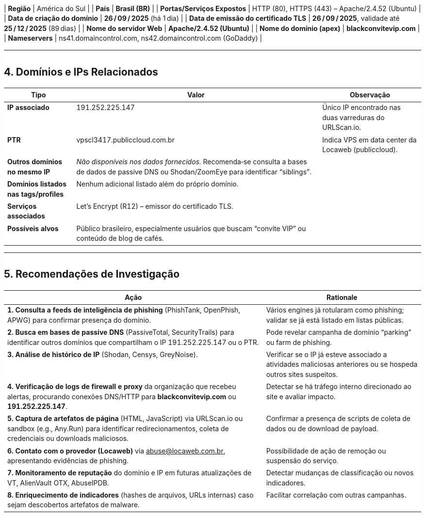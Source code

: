 | **Região** | América do Sul |
| **País** | **Brasil (BR)** |
| **Portas/Serviços Expostos** | HTTP (80), HTTPS (443) – Apache/2.4.52 (Ubuntu) |
| **Data de criação do domínio** | **26 / 09 / 2025** (há 1 dia) |
| **Data de emissão do certificado TLS** | **26 / 09 / 2025**, validade até **25 / 12 / 2025** (89 dias) |
| **Nome do servidor Web** | **Apache/2.4.52 (Ubuntu)** |
| **Nome do domínio (apex)** | **blackconvitevip.com** |
| **Nameservers** | ns41.domaincontrol.com, ns42.domaincontrol.com (GoDaddy) |

---

## 4. Domínios e IPs Relacionados
| Tipo | Valor | Observação |
|------|-------|------------|
| **IP associado** | 191.252.225.147 | Único IP encontrado nas duas varreduras do URLScan.io. |
| **PTR** | vpscl3417.publiccloud.com.br | Indica VPS em data center da Locaweb (publiccloud). |
| **Outros domínios no mesmo IP** | *Não disponíveis nos dados fornecidos.* Recomenda‑se consulta a bases de dados de passive DNS ou Shodan/ZoomEye para identificar “siblings”. |
| **Domínios listados nas tags/profiles** | Nenhum adicional listado além do próprio domínio. |
| **Serviços associados** | Let’s Encrypt (R12) – emissor do certificado TLS. |
| **Possíveis alvos** | Público brasileiro, especialmente usuários que buscam “convite VIP” ou conteúdo de blog de cafés. |

---

## 5. Recomendações de Investigação

| Ação | Rationale |
|------|-----------|
| **1. Consulta a feeds de inteligência de phishing** (PhishTank, OpenPhish, APWG) para confirmar presença do domínio. | Vários engines já rotularam como phishing; validar se já está listado em listas públicas. |
| **2. Busca em bases de passive DNS** (PassiveTotal, SecurityTrails) para identificar outros domínios que compartilham o IP 191.252.225.147 ou o PTR. | Pode revelar campanha de domínio “parking” ou farm de phishing. |
| **3. Análise de histórico de IP** (Shodan, Censys, GreyNoise). | Verificar se o IP já esteve associado a atividades maliciosas anteriores ou se hospeda outros sites suspeitos. |
| **4. Verificação de logs de firewall e proxy** da organização que recebeu alertas, procurando conexões DNS/HTTP para **blackconvitevip.com** ou **191.252.225.147**. | Detectar se há tráfego interno direcionado ao site e avaliar impacto. |
| **5. Captura de artefatos de página** (HTML, JavaScript) via URLScan.io ou sandbox (e.g., Any.Run) para identificar redirecionamentos, coleta de credenciais ou downloads maliciosos. | Confirmar a presença de scripts de coleta de dados ou de download de payload. |
| **6. Contato com o provedor (Locaweb)** via abuse@locaweb.com.br, apresentando evidências de phishing. | Possibilidade de ação de remoção ou suspensão do serviço. |
| **7. Monitoramento de reputação** do domínio e IP em futuras atualizações de VT, AlienVault OTX, AbuseIPDB. | Detectar mudanças de classificação ou novos indicadores. |
| **8. Enriquecimento de indicadores** (hashes de arquivos, URLs internas) caso sejam descobertos artefatos de malware. | Facilitar correlação com outras campanhas. |
